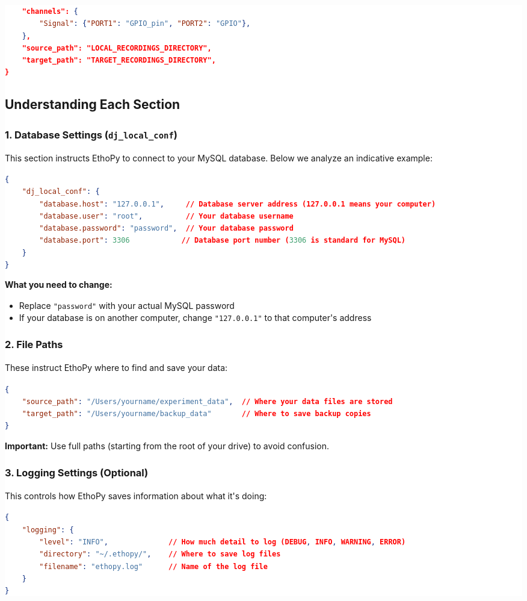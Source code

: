 ```json
    "channels": {
        "Signal": {"PORT1": "GPIO_pin", "PORT2": "GPIO"},
    },
    "source_path": "LOCAL_RECORDINGS_DIRECTORY",
    "target_path": "TARGET_RECORDINGS_DIRECTORY",
}
```

## Understanding Each Section

### 1. Database Settings (`dj_local_conf`)

This section instructs EthoPy to connect to your MySQL database. Below we analyze an indicative example:

```json
{
    "dj_local_conf": {
        "database.host": "127.0.0.1",     // Database server address (127.0.0.1 means your computer)
        "database.user": "root",          // Your database username
        "database.password": "password",  // Your database password
        "database.port": 3306            // Database port number (3306 is standard for MySQL)
    }
}
```

**What you need to change:**
- Replace `"password"` with your actual MySQL password
- If your database is on another computer, change `"127.0.0.1"` to that computer's address

### 2. File Paths

These instruct EthoPy where to find and save your data:

```json
{
    "source_path": "/Users/yourname/experiment_data",  // Where your data files are stored
    "target_path": "/Users/yourname/backup_data"       // Where to save backup copies
}
```

**Important:** Use full paths (starting from the root of your drive) to avoid confusion.

### 3. Logging Settings (Optional)

This controls how EthoPy saves information about what it's doing:

```json
{
    "logging": {
        "level": "INFO",              // How much detail to log (DEBUG, INFO, WARNING, ERROR)
        "directory": "~/.ethopy/",    // Where to save log files
        "filename": "ethopy.log"      // Name of the log file
    }
}
```

